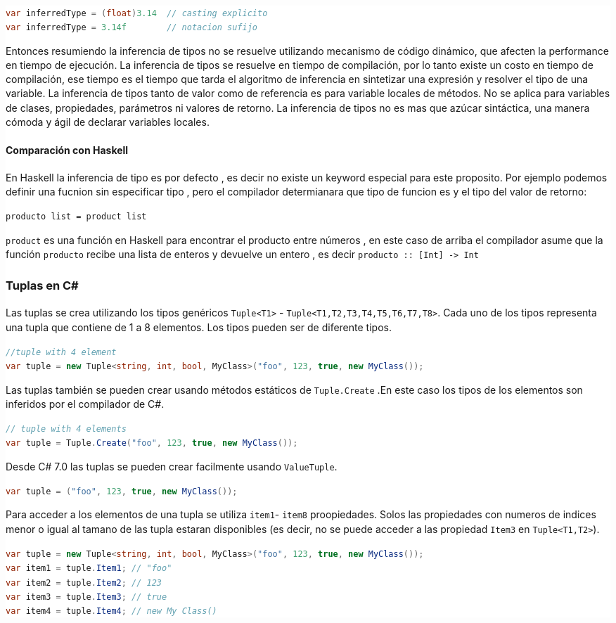 ``` c#
var inferredType = (float)3.14  // casting explicito 
var inferredType = 3.14f        // notacion sufijo 
```

Entonces resumiendo la inferencia de tipos no se resuelve utilizando mecanismo de código dinámico, que afecten la performance en tiempo de ejecución. La inferencia de tipos se resuelve en tiempo de compilación, por lo tanto existe un costo en tiempo de compilación, ese tiempo es el tiempo que tarda el algoritmo de inferencia en sintetizar una expresión y resolver el tipo de una variable.  La inferencia de tipos tanto de valor como de referencia es para variable locales de métodos. No se aplica para variables de clases, propiedades, parámetros ni valores de retorno. La inferencia de tipos no es mas que azúcar sintáctica, una manera cómoda y ágil de declarar variables locales.

#### Comparación con Haskell

En Haskell la inferencia de tipo es por defecto , es decir no existe un keyword especial para este proposito. Por ejemplo podemos definir una fucnion sin especificar tipo , pero el compilador determianara que tipo de funcion es y el tipo del valor de retorno: 

```
producto list = product list 
```

`product` es una función en Haskell para encontrar el producto entre números , en este caso de arriba el compilador asume que la función `producto` recibe una lista de enteros y devuelve un entero , es decir `producto :: [Int] -> Int`

### Tuplas en C# 

Las tuplas se crea utilizando los tipos genéricos `Tuple<T1>`  - `Tuple<T1,T2,T3,T4,T5,T6,T7,T8>`. Cada uno de los tipos representa una tupla que contiene de 1 a 8 elementos. Los tipos pueden ser de diferente tipos.

```c#
//tuple with 4 element
var tuple = new Tuple<string, int, bool, MyClass>("foo", 123, true, new MyClass());
```

Las tuplas también se pueden crear usando métodos estáticos de `Tuple.Create` .En este caso los tipos de los elementos son inferidos por el compilador de C#. 

```c#
// tuple with 4 elements
var tuple = Tuple.Create("foo", 123, true, new MyClass()); 
```

Desde C# 7.0 las tuplas se pueden crear facilmente usando  `ValueTuple`. 

```c#
var tuple = ("foo", 123, true, new MyClass()); 
```

Para acceder a los elementos de una tupla se utiliza `item1`- `item8` proopiedades. Solos las propiedades con numeros de indices menor o igual al tamano de las tupla estaran disponibles (es decir, no se puede acceder a las propiedad `Item3` en `Tuple<T1,T2>`). 

```c#
var tuple = new Tuple<string, int, bool, MyClass>("foo", 123, true, new MyClass());
var item1 = tuple.Item1; // "foo"
var item2 = tuple.Item2; // 123
var item3 = tuple.Item3; // true
var item4 = tuple.Item4; // new My Class()
```
